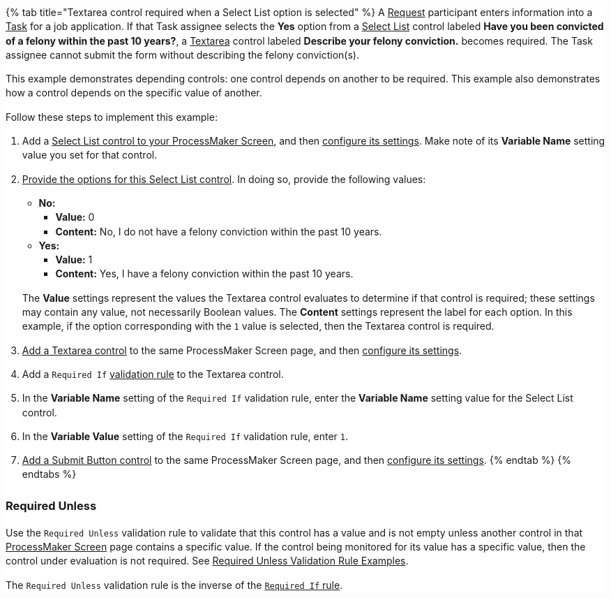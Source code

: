 {% tab title="Textarea control required when a Select List option is selected" %}
A [Request](../../../../using-processmaker/requests/what-is-a-request.md) participant enters information into a [Task](../../../../using-processmaker/task-management/what-is-a-task.md) for a job application. If that Task assignee selects the **Yes** option from a [Select List](select-list-control-settings.md) control labeled **Have you been convicted of a felony within the past 10 years?**, a [Textarea](textarea-control-settings.md) control labeled **Describe your felony conviction.** becomes required. The Task assignee cannot submit the form without describing the felony conviction\(s\).

This example demonstrates depending controls: one control depends on another to be required. This example also demonstrates how a control depends on the specific value of another.

Follow these steps to implement this example:

1. Add a [Select List control to your ProcessMaker Screen](select-list-control-settings.md#add-the-control-to-a-processmaker-screen), and then [configure its settings](checkbox-control-settings.md#inspector-settings). Make note of its **Variable Name** setting value you set for that control.
2. [Provide the options for this Select List control](select-list-control-settings.md#provide-options). In doing so, provide the following values:

   * **No:**
     * **Value:** 0
     * **Content:** No, I do not have a felony conviction within the past 10 years.
   * **Yes:**
     * **Value:** 1
     * **Content:** Yes, I have a felony conviction within the past 10 years.

   The **Value** settings represent the values the Textarea control evaluates to determine if that control is required; these settings may contain any value, not necessarily Boolean values. The **Content** settings represent the label for each option. In this example, if the option corresponding with the `1` value is selected, then the Textarea control is required.

3. [Add a Textarea control](textarea-control-settings.md#add-the-control-to-a-processmaker-screen) to the same ProcessMaker Screen page, and then [configure its settings](textarea-control-settings.md#inspector-settings).
4. Add a `Required If` [validation rule](textarea-control-settings.md#validation-rules) to the Textarea control.
5. In the **Variable Name** setting of the `Required If` validation rule, enter the **Variable Name** setting value for the Select List control.
6. In the **Variable Value** setting of the `Required If` validation rule, enter `1`.
7. [Add a Submit Button control](submit-button-control-settings.md#add-the-control-to-a-processmaker-screen) to the same ProcessMaker Screen page, and then [configure its settings](submit-button-control-settings.md#inspector-settings).
{% endtab %}
{% endtabs %}

### Required Unless

Use the `Required Unless` validation rule to validate that this control has a value and is not empty unless another control in that [ProcessMaker Screen](../../what-is-a-form.md) page contains a specific value. If the control being monitored for its value has a specific value, then the control under evaluation is not required. See [Required Unless Validation Rule Examples](validation-rules-for-validation-control-settings.md#required-unless-validation-rule-examples).

The `Required Unless` validation rule is the inverse of the [`Required If` rule](validation-rules-for-validation-control-settings.md#required-if).
